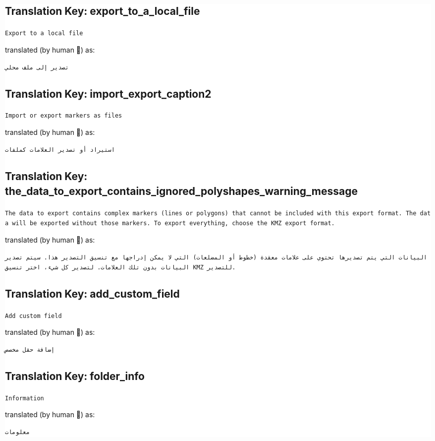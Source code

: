 
## Translation Key: export_to_a_local_file
```
Export to a local file
```
translated (by human 👀) as:
```
تصدير إلى ملف محلي
```


## Translation Key: import_export_caption2
```
Import or export markers as files
```
translated (by human 👀) as:
```
استيراد أو تصدير العلامات كملفات
```


## Translation Key: the_data_to_export_contains_ignored_polyshapes_warning_message
```
The data to export contains complex markers (lines or polygons) that cannot be included with this export format. The data will be exported without those markers. To export everything, choose the KMZ export format.
```
translated (by human 👀) as:
```
البيانات التي يتم تصديرها تحتوي على علامات معقدة (خطوط أو المضلعات) التي لا يمكن إدراجها مع تنسيق التصدير هذا. سيتم تصدير البيانات بدون تلك العلامات. لتصدير كل شيء، اختر تنسيق KMZ للتصدير.
```


## Translation Key: add_custom_field
```
Add custom field
```
translated (by human 👀) as:
```
إضافة حقل مخصص
```


## Translation Key: folder_info
```
Information
```
translated (by human 👀) as:
```
معلومات
```
